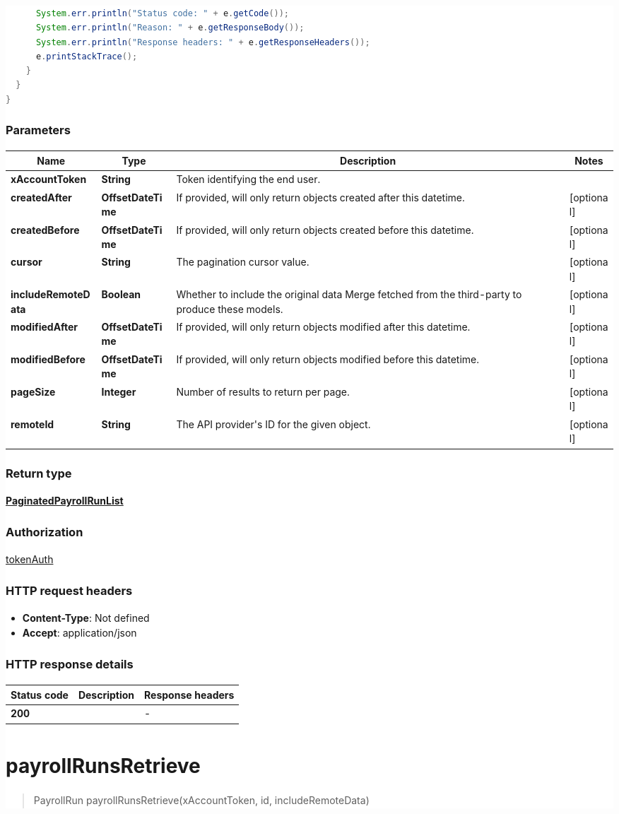 ```java
      System.err.println("Status code: " + e.getCode());
      System.err.println("Reason: " + e.getResponseBody());
      System.err.println("Response headers: " + e.getResponseHeaders());
      e.printStackTrace();
    }
  }
}
```

### Parameters

Name | Type | Description  | Notes
------------- | ------------- | ------------- | -------------
 **xAccountToken** | **String**| Token identifying the end user. |
 **createdAfter** | **OffsetDateTime**| If provided, will only return objects created after this datetime. | [optional]
 **createdBefore** | **OffsetDateTime**| If provided, will only return objects created before this datetime. | [optional]
 **cursor** | **String**| The pagination cursor value. | [optional]
 **includeRemoteData** | **Boolean**| Whether to include the original data Merge fetched from the third-party to produce these models. | [optional]
 **modifiedAfter** | **OffsetDateTime**| If provided, will only return objects modified after this datetime. | [optional]
 **modifiedBefore** | **OffsetDateTime**| If provided, will only return objects modified before this datetime. | [optional]
 **pageSize** | **Integer**| Number of results to return per page. | [optional]
 **remoteId** | **String**| The API provider&#39;s ID for the given object. | [optional]

### Return type

[**PaginatedPayrollRunList**](PaginatedPayrollRunList.md)

### Authorization

[tokenAuth](../README.md#tokenAuth)

### HTTP request headers

 - **Content-Type**: Not defined
 - **Accept**: application/json

### HTTP response details
| Status code | Description | Response headers |
|-------------|-------------|------------------|
**200** |  |  -  |

<a name="payrollRunsRetrieve"></a>
# **payrollRunsRetrieve**
> PayrollRun payrollRunsRetrieve(xAccountToken, id, includeRemoteData)
